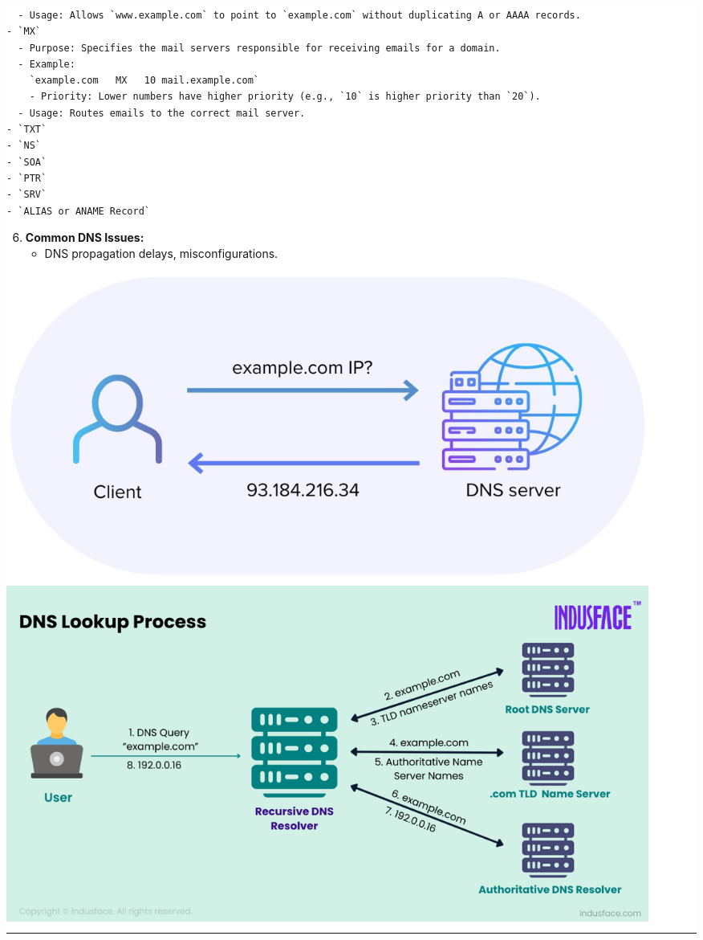       - Usage: Allows `www.example.com` to point to `example.com` without duplicating A or AAAA records.
    - `MX`
      - Purpose: Specifies the mail servers responsible for receiving emails for a domain.
      - Example:
        `example.com   MX   10 mail.example.com`
        - Priority: Lower numbers have higher priority (e.g., `10` is higher priority than `20`).
      - Usage: Routes emails to the correct mail server.
    - `TXT`
    - `NS`
    - `SOA`
    - `PTR`
    - `SRV`
    - `ALIAS or ANAME Record`
6. **Common DNS Issues:**
    - DNS propagation delays, misconfigurations.

<img src="./img/dns.jpeg" style="width:800px;display:block; padding-bottom:10px">
<img src="./img/DNS-lookup-process-.png" style="width:800px;display:block;">

---